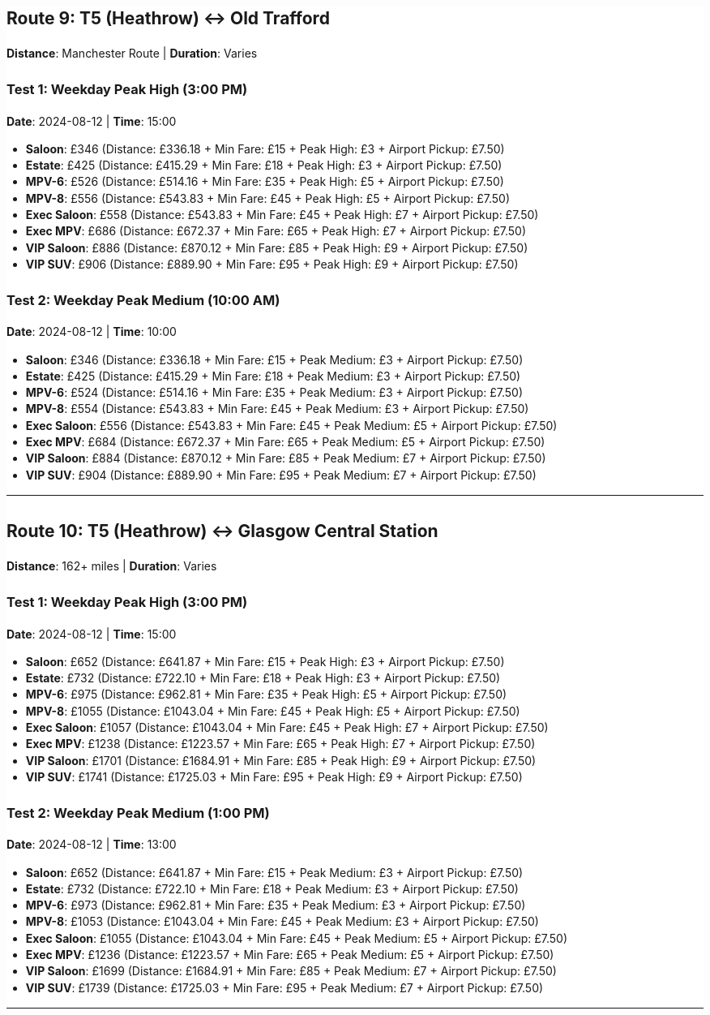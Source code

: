 
## Route 9: T5 (Heathrow) ↔ Old Trafford
**Distance**: Manchester Route | **Duration**: Varies

### Test 1: Weekday Peak High (3:00 PM)
**Date**: 2024-08-12 | **Time**: 15:00
- **Saloon**: £346 (Distance: £336.18 + Min Fare: £15 + Peak High: £3 + Airport Pickup: £7.50)
- **Estate**: £425 (Distance: £415.29 + Min Fare: £18 + Peak High: £3 + Airport Pickup: £7.50)
- **MPV-6**: £526 (Distance: £514.16 + Min Fare: £35 + Peak High: £5 + Airport Pickup: £7.50)
- **MPV-8**: £556 (Distance: £543.83 + Min Fare: £45 + Peak High: £5 + Airport Pickup: £7.50)
- **Exec Saloon**: £558 (Distance: £543.83 + Min Fare: £45 + Peak High: £7 + Airport Pickup: £7.50)
- **Exec MPV**: £686 (Distance: £672.37 + Min Fare: £65 + Peak High: £7 + Airport Pickup: £7.50)
- **VIP Saloon**: £886 (Distance: £870.12 + Min Fare: £85 + Peak High: £9 + Airport Pickup: £7.50)
- **VIP SUV**: £906 (Distance: £889.90 + Min Fare: £95 + Peak High: £9 + Airport Pickup: £7.50)

### Test 2: Weekday Peak Medium (10:00 AM)
**Date**: 2024-08-12 | **Time**: 10:00
- **Saloon**: £346 (Distance: £336.18 + Min Fare: £15 + Peak Medium: £3 + Airport Pickup: £7.50)
- **Estate**: £425 (Distance: £415.29 + Min Fare: £18 + Peak Medium: £3 + Airport Pickup: £7.50)
- **MPV-6**: £524 (Distance: £514.16 + Min Fare: £35 + Peak Medium: £3 + Airport Pickup: £7.50)
- **MPV-8**: £554 (Distance: £543.83 + Min Fare: £45 + Peak Medium: £3 + Airport Pickup: £7.50)
- **Exec Saloon**: £556 (Distance: £543.83 + Min Fare: £45 + Peak Medium: £5 + Airport Pickup: £7.50)
- **Exec MPV**: £684 (Distance: £672.37 + Min Fare: £65 + Peak Medium: £5 + Airport Pickup: £7.50)
- **VIP Saloon**: £884 (Distance: £870.12 + Min Fare: £85 + Peak Medium: £7 + Airport Pickup: £7.50)
- **VIP SUV**: £904 (Distance: £889.90 + Min Fare: £95 + Peak Medium: £7 + Airport Pickup: £7.50)

---

## Route 10: T5 (Heathrow) ↔ Glasgow Central Station
**Distance**: 162+ miles | **Duration**: Varies

### Test 1: Weekday Peak High (3:00 PM)
**Date**: 2024-08-12 | **Time**: 15:00
- **Saloon**: £652 (Distance: £641.87 + Min Fare: £15 + Peak High: £3 + Airport Pickup: £7.50)
- **Estate**: £732 (Distance: £722.10 + Min Fare: £18 + Peak High: £3 + Airport Pickup: £7.50)
- **MPV-6**: £975 (Distance: £962.81 + Min Fare: £35 + Peak High: £5 + Airport Pickup: £7.50)
- **MPV-8**: £1055 (Distance: £1043.04 + Min Fare: £45 + Peak High: £5 + Airport Pickup: £7.50)
- **Exec Saloon**: £1057 (Distance: £1043.04 + Min Fare: £45 + Peak High: £7 + Airport Pickup: £7.50)
- **Exec MPV**: £1238 (Distance: £1223.57 + Min Fare: £65 + Peak High: £7 + Airport Pickup: £7.50)
- **VIP Saloon**: £1701 (Distance: £1684.91 + Min Fare: £85 + Peak High: £9 + Airport Pickup: £7.50)
- **VIP SUV**: £1741 (Distance: £1725.03 + Min Fare: £95 + Peak High: £9 + Airport Pickup: £7.50)

### Test 2: Weekday Peak Medium (1:00 PM)
**Date**: 2024-08-12 | **Time**: 13:00
- **Saloon**: £652 (Distance: £641.87 + Min Fare: £15 + Peak Medium: £3 + Airport Pickup: £7.50)
- **Estate**: £732 (Distance: £722.10 + Min Fare: £18 + Peak Medium: £3 + Airport Pickup: £7.50)
- **MPV-6**: £973 (Distance: £962.81 + Min Fare: £35 + Peak Medium: £3 + Airport Pickup: £7.50)
- **MPV-8**: £1053 (Distance: £1043.04 + Min Fare: £45 + Peak Medium: £3 + Airport Pickup: £7.50)
- **Exec Saloon**: £1055 (Distance: £1043.04 + Min Fare: £45 + Peak Medium: £5 + Airport Pickup: £7.50)
- **Exec MPV**: £1236 (Distance: £1223.57 + Min Fare: £65 + Peak Medium: £5 + Airport Pickup: £7.50)
- **VIP Saloon**: £1699 (Distance: £1684.91 + Min Fare: £85 + Peak Medium: £7 + Airport Pickup: £7.50)
- **VIP SUV**: £1739 (Distance: £1725.03 + Min Fare: £95 + Peak Medium: £7 + Airport Pickup: £7.50)

---
